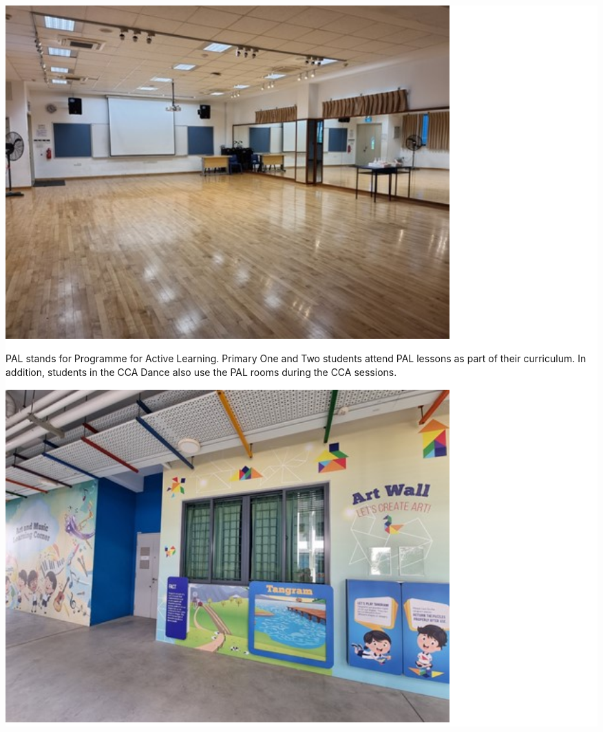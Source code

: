 <img style="width:75%" height="auto" width="100%" src="/images/palr1.jpg">
</div>
<p>PAL stands for Programme for Active Learning. Primary One and Two students
attend PAL lessons as part of their curriculum. In addition, students in
the CCA Dance also use the PAL rooms during the CCA sessions.</p>
<div class="isomer-image-wrapper">
<img style="width:75%" height="auto" width="100%" src="/images/palr2.jpg">
</div>
<div class="isomer-image-wrapper">